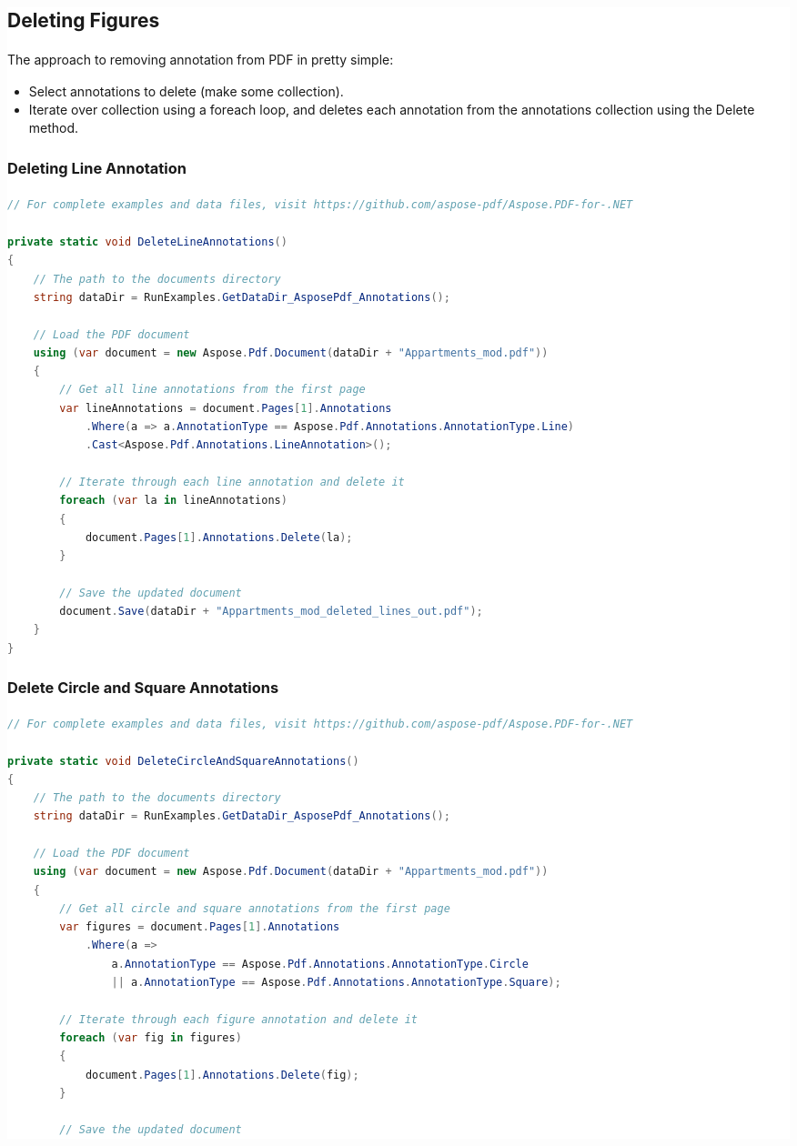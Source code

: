## Deleting Figures

The approach to removing annotation from PDF in pretty simple:

* Select annotations to delete (make some collection).
* Iterate over collection using a foreach loop, and deletes each annotation from the annotations collection using the Delete method.

### Deleting Line Annotation

```csharp
// For complete examples and data files, visit https://github.com/aspose-pdf/Aspose.PDF-for-.NET

private static void DeleteLineAnnotations()
{
    // The path to the documents directory
    string dataDir = RunExamples.GetDataDir_AsposePdf_Annotations();

    // Load the PDF document
    using (var document = new Aspose.Pdf.Document(dataDir + "Appartments_mod.pdf"))
	{
		// Get all line annotations from the first page
		var lineAnnotations = document.Pages[1].Annotations
			.Where(a => a.AnnotationType == Aspose.Pdf.Annotations.AnnotationType.Line)
			.Cast<Aspose.Pdf.Annotations.LineAnnotation>();

		// Iterate through each line annotation and delete it
		foreach (var la in lineAnnotations)
		{
			document.Pages[1].Annotations.Delete(la);
		}

		// Save the updated document
		document.Save(dataDir + "Appartments_mod_deleted_lines_out.pdf");
	}
}
```

### Delete Circle and Square Annotations

```csharp
// For complete examples and data files, visit https://github.com/aspose-pdf/Aspose.PDF-for-.NET

private static void DeleteCircleAndSquareAnnotations()
{
    // The path to the documents directory
    string dataDir = RunExamples.GetDataDir_AsposePdf_Annotations();

    // Load the PDF document
    using (var document = new Aspose.Pdf.Document(dataDir + "Appartments_mod.pdf"))
	{
		// Get all circle and square annotations from the first page
		var figures = document.Pages[1].Annotations
			.Where(a =>
				a.AnnotationType == Aspose.Pdf.Annotations.AnnotationType.Circle
				|| a.AnnotationType == Aspose.Pdf.Annotations.AnnotationType.Square);

		// Iterate through each figure annotation and delete it
		foreach (var fig in figures)
		{
			document.Pages[1].Annotations.Delete(fig);
		}

		// Save the updated document
```